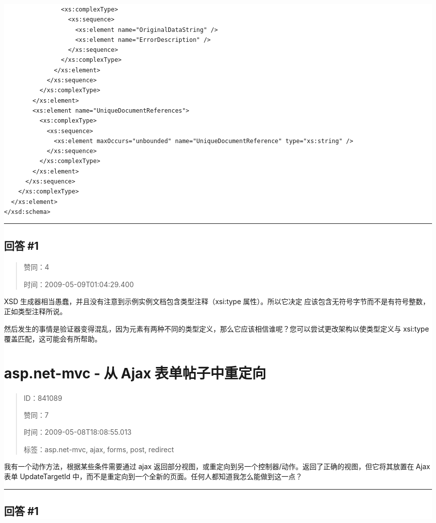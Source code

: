 ```
                <xs:complexType>
                  <xs:sequence>
                    <xs:element name="OriginalDataString" />
                    <xs:element name="ErrorDescription" />
                  </xs:sequence>
                </xs:complexType>
              </xs:element>
            </xs:sequence>
          </xs:complexType>
        </xs:element>
        <xs:element name="UniqueDocumentReferences">
          <xs:complexType>
            <xs:sequence>
              <xs:element maxOccurs="unbounded" name="UniqueDocumentReference" type="xs:string" />
            </xs:sequence>
          </xs:complexType>
        </xs:element>
      </xs:sequence>
    </xs:complexType>
  </xs:element>
</xsd:schema> 
```

* * *

## 回答 #1

> 赞同：4
> 
> 时间：2009-05-09T01:04:29.400

XSD 生成器相当愚蠢，并且没有注意到示例实例文档包含类型注释（xsi:type 属性）。所以它决定 <ErrorDescription> 应该包含无符号字节而不是有符号整数，正如类型注释所说。

然后发生的事情是验证器变得混乱，因为元素有两种不同的类型定义，那么它应该相信谁呢？您可以尝试更改架构以使类型定义与 xsi:type 覆盖匹配，这可能会有所帮助。

# asp.net-mvc - 从 Ajax 表单帖子中重定向

> ID：841089
> 
> 赞同：7
> 
> 时间：2009-05-08T18:08:55.013
> 
> 标签：asp.net-mvc, ajax, forms, post, redirect

我有一个动作方法，根据某些条件需要通过 ajax 返回部分视图，或重定向到另一个控制器/动作。返回了正确的视图，但它将其放置在 Ajax 表单 UpdateTargetId 中，而不是重定向到一个全新的页面。任何人都知道我怎么能做到这一点？

* * *

## 回答 #1
